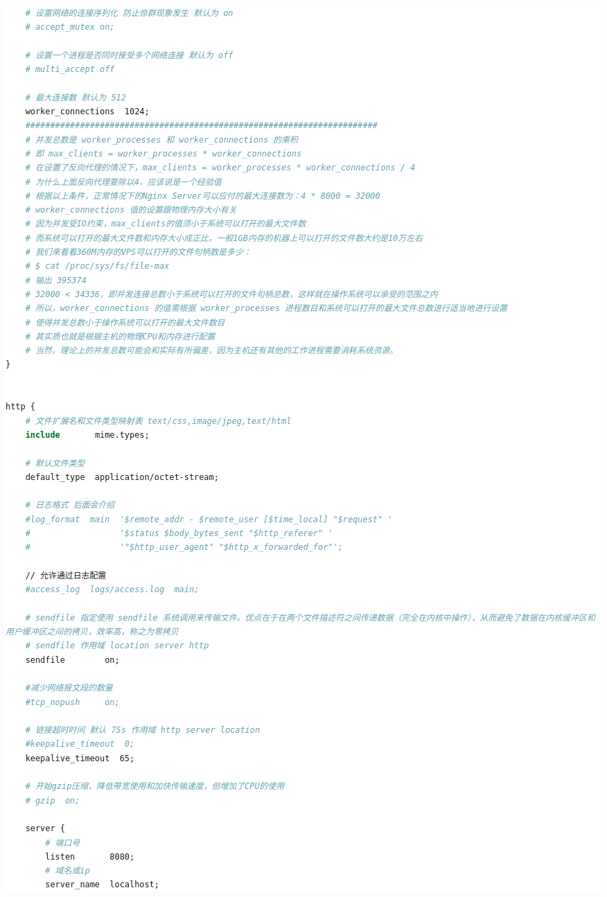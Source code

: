 ```makefile
    # 设置网络的连接序列化 防止惊群现象发生 默认为 on
    # accept_mutex on;
    
    # 设置一个进程是否同时接受多个网络连接 默认为 off
    # multi_accept off
    
    # 最大连接数 默认为 512
    worker_connections  1024;
    #######################################################################
    # 并发总数是 worker_processes 和 worker_connections 的乘积
    # 即 max_clients = worker_processes * worker_connections
    # 在设置了反向代理的情况下，max_clients = worker_processes * worker_connections / 4
    # 为什么上面反向代理要除以4，应该说是一个经验值
    # 根据以上条件，正常情况下的Nginx Server可以应付的最大连接数为：4 * 8000 = 32000
    # worker_connections 值的设置跟物理内存大小有关
    # 因为并发受IO约束，max_clients的值须小于系统可以打开的最大文件数
    # 而系统可以打开的最大文件数和内存大小成正比，一般1GB内存的机器上可以打开的文件数大约是10万左右
    # 我们来看看360M内存的VPS可以打开的文件句柄数是多少：
    # $ cat /proc/sys/fs/file-max
    # 输出 395374
    # 32000 < 34336，即并发连接总数小于系统可以打开的文件句柄总数，这样就在操作系统可以承受的范围之内
    # 所以，worker_connections 的值需根据 worker_processes 进程数目和系统可以打开的最大文件总数进行适当地进行设置
    # 使得并发总数小于操作系统可以打开的最大文件数目
    # 其实质也就是根据主机的物理CPU和内存进行配置
    # 当然，理论上的并发总数可能会和实际有所偏差，因为主机还有其他的工作进程需要消耗系统资源。
}


http {
    # 文件扩展名和文件类型映射表 text/css,image/jpeg,text/html
    include       mime.types;
    
    # 默认文件类型
    default_type  application/octet-stream;
    
    # 日志格式 后面会介绍
    #log_format  main  '$remote_addr - $remote_user [$time_local] "$request" '
    #                  '$status $body_bytes_sent "$http_referer" '
    #                  '"$http_user_agent" "$http_x_forwarded_for"';
    
    // 允许通过日志配置
    #access_log  logs/access.log  main;
    
    # sendfile 指定使用 sendfile 系统调用来传输文件。优点在于在两个文件描述符之间传递数据（完全在内核中操作），从而避免了数据在内核缓冲区和用户缓冲区之间的拷贝，效率高，称之为零拷贝
    # sendfile 作用域 location server http
    sendfile        on;
    
    #减少网络报文段的数量
    #tcp_nopush     on;
    
    # 链接超时时间 默认 75s 作用域 http server location
    #keepalive_timeout  0;
    keepalive_timeout  65;
    
    # 开始gzip压缩，降低带宽使用和加快传输速度，但增加了CPU的使用
    # gzip  on;

    server {
        # 端口号
        listen       8080;
        # 域名或ip
        server_name  localhost;
```